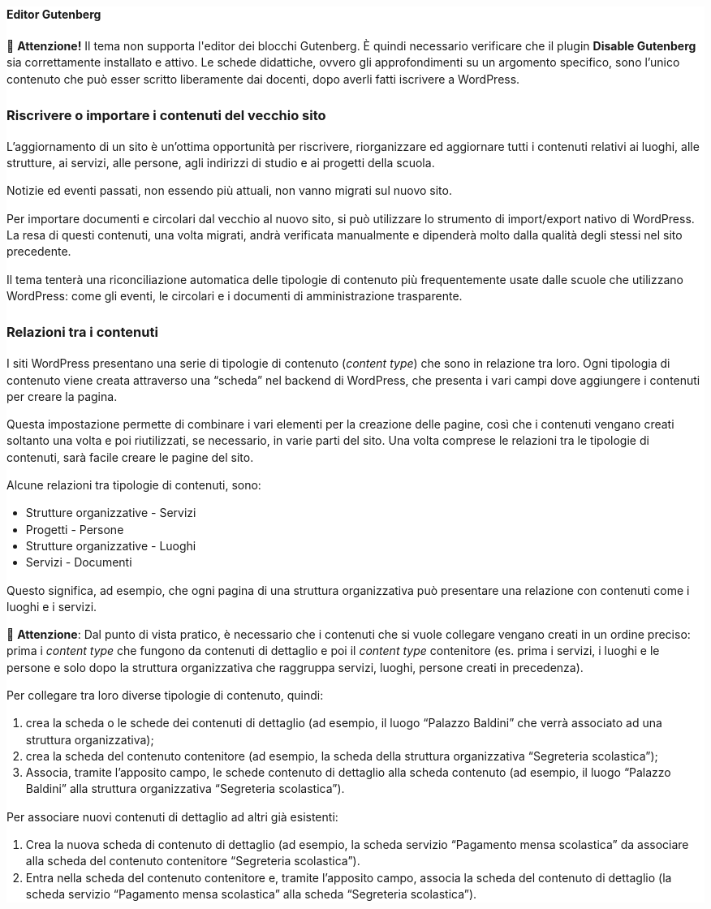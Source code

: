 #### Editor Gutenberg
🚨 **Attenzione!** Il tema non supporta l'editor dei blocchi Gutenberg. È quindi necessario verificare che il plugin **Disable Gutenberg** sia correttamente installato e attivo.
Le schede didattiche, ovvero gli approfondimenti su un argomento specifico, sono l’unico contenuto che può esser scritto liberamente dai docenti, dopo averli fatti iscrivere a WordPress.

### **Riscrivere o importare i contenuti del vecchio sito**
L’aggiornamento di un sito è un’ottima opportunità per riscrivere, riorganizzare ed aggiornare tutti i contenuti relativi ai luoghi, alle strutture, ai servizi, alle persone, agli indirizzi di studio e ai progetti della scuola.

Notizie ed eventi passati, non essendo più attuali, non vanno migrati sul nuovo sito.

Per importare documenti e circolari dal vecchio al nuovo sito, si può utilizzare lo strumento di import/export nativo di WordPress. La resa di questi contenuti, una volta migrati, andrà verificata manualmente e dipenderà molto dalla qualità degli stessi nel sito precedente. 

Il tema tenterà una riconciliazione automatica delle tipologie di contenuto più frequentemente usate dalle scuole che utilizzano WordPress: come gli eventi, le circolari e i documenti di amministrazione trasparente.

### **Relazioni tra i contenuti**
I siti WordPress presentano una serie di tipologie di contenuto (_content type_) che sono in relazione tra loro. Ogni tipologia di contenuto viene creata attraverso una “scheda” nel backend di WordPress, che presenta i vari campi dove aggiungere i contenuti per creare la pagina.

Questa impostazione permette di combinare i vari elementi per la creazione delle pagine, così che i contenuti vengano creati soltanto una volta e poi riutilizzati, se necessario, in varie parti del sito. Una volta comprese le relazioni tra le tipologie di contenuti, sarà facile creare le pagine del sito.

Alcune relazioni tra tipologie di contenuti, sono:

- Strutture organizzative - Servizi
- Progetti - Persone
- Strutture organizzative - Luoghi
- Servizi - Documenti

Questo significa, ad esempio, che ogni pagina di una struttura organizzativa può presentare una relazione con contenuti come i luoghi e i servizi.

🚨 **Attenzione**: Dal punto di vista pratico, è necessario che i contenuti che si vuole collegare vengano creati in un ordine preciso: prima i _content type_ che fungono da contenuti di dettaglio e poi il _content type_ contenitore (es. prima i servizi, i luoghi e le persone e solo dopo la struttura organizzativa che raggruppa servizi, luoghi, persone creati in precedenza).

Per collegare tra loro diverse tipologie di contenuto, quindi:
1.	crea la scheda o le schede dei contenuti di dettaglio (ad esempio, il luogo “Palazzo Baldini” che verrà associato ad una struttura organizzativa);
2.	crea la scheda del contenuto contenitore (ad esempio, la scheda della struttura organizzativa “Segreteria scolastica”);
3.	Associa, tramite l’apposito campo, le schede contenuto di dettaglio alla scheda contenuto (ad esempio, il luogo “Palazzo Baldini” alla struttura organizzativa “Segreteria scolastica”).

Per associare nuovi contenuti di dettaglio ad altri già esistenti:
1.	Crea la nuova scheda di contenuto di dettaglio (ad esempio, la scheda servizio “Pagamento mensa scolastica” da associare alla scheda del contenuto contenitore “Segreteria scolastica”).
2.	Entra nella scheda del contenuto contenitore e, tramite l’apposito campo, associa la scheda del contenuto di dettaglio (la scheda servizio “Pagamento mensa scolastica” alla scheda “Segreteria scolastica”).

